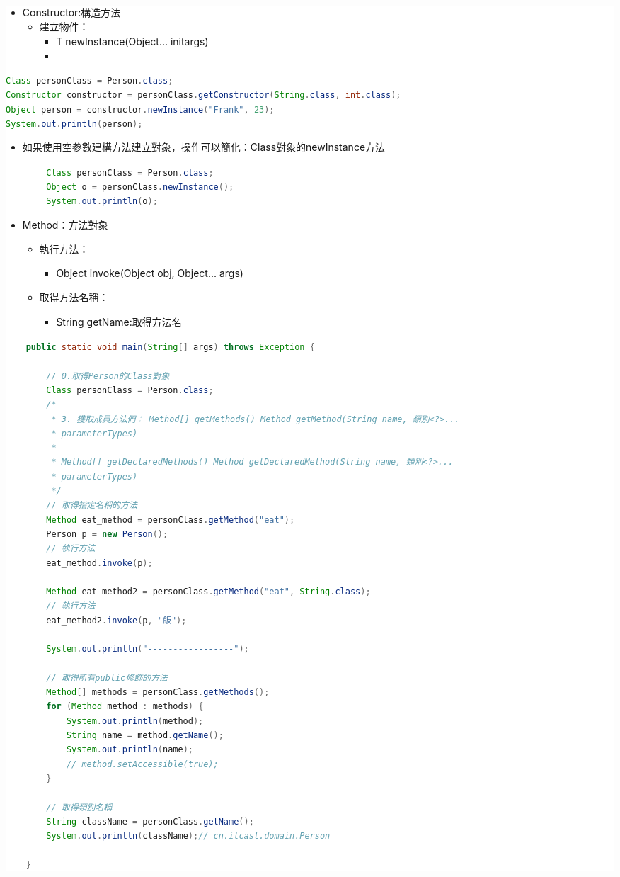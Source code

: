 
* Constructor:構造方法
  * 建立物件：
    * T newInstance(Object... initargs)
    * 
```java
Class personClass = Person.class;
Constructor constructor = personClass.getConstructor(String.class, int.class);
Object person = constructor.newInstance("Frank", 23);
System.out.println(person);
```

  * 如果使用空參數建構方法建立對象，操作可以簡化：Class對象的newInstance方法
  
```java
        Class personClass = Person.class;
        Object o = personClass.newInstance();
        System.out.println(o);
```

* Method：方法對象
  * 執行方法：
    * Object invoke(Object obj, Object... args)

  * 取得方法名稱：
    * String getName:取得方法名


```java
	public static void main(String[] args) throws Exception {

		// 0.取得Person的Class對象
		Class personClass = Person.class;
		/*
		 * 3. 獲取成員方法們： Method[] getMethods() Method getMethod(String name, 類別<?>...
		 * parameterTypes)
		 * 
		 * Method[] getDeclaredMethods() Method getDeclaredMethod(String name, 類別<?>...
		 * parameterTypes)
		 */
		// 取得指定名稱的方法
		Method eat_method = personClass.getMethod("eat");
		Person p = new Person();
		// 執行方法
		eat_method.invoke(p);

		Method eat_method2 = personClass.getMethod("eat", String.class);
		// 執行方法
		eat_method2.invoke(p, "飯");

		System.out.println("-----------------");

		// 取得所有public修飾的方法
		Method[] methods = personClass.getMethods();
		for (Method method : methods) {
			System.out.println(method);
			String name = method.getName();
			System.out.println(name);
			// method.setAccessible(true);
		}

		// 取得類別名稱
		String className = personClass.getName();
		System.out.println(className);// cn.itcast.domain.Person

	}
```
